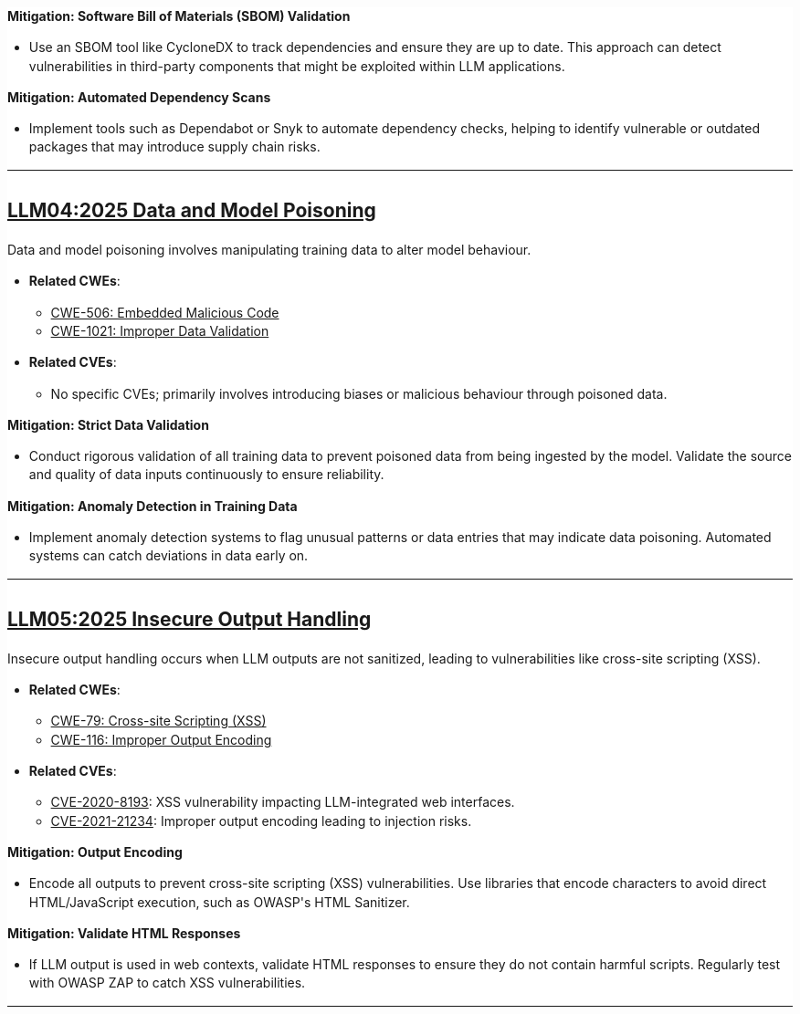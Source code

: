 
**Mitigation: Software Bill of Materials (SBOM) Validation**
- Use an SBOM tool like CycloneDX to track dependencies and ensure they are up to date. This approach can detect vulnerabilities in third-party components that might be exploited within LLM applications.

**Mitigation: Automated Dependency Scans**
- Implement tools such as Dependabot or Snyk to automate dependency checks, helping to identify vulnerable or outdated packages that may introduce supply chain risks.

---

## [LLM04:2025 Data and Model Poisoning](https://genai.owasp.org/)
Data and model poisoning involves manipulating training data to alter model behaviour.

- **Related CWEs**:
  - [CWE-506: Embedded Malicious Code](https://cwe.mitre.org/data/definitions/506.html)
  - [CWE-1021: Improper Data Validation](https://cwe.mitre.org/data/definitions/1021.html)

- **Related CVEs**:
  - No specific CVEs; primarily involves introducing biases or malicious behaviour through poisoned data.


**Mitigation: Strict Data Validation**
- Conduct rigorous validation of all training data to prevent poisoned data from being ingested by the model. Validate the source and quality of data inputs continuously to ensure reliability.

**Mitigation: Anomaly Detection in Training Data**
- Implement anomaly detection systems to flag unusual patterns or data entries that may indicate data poisoning. Automated systems can catch deviations in data early on.

---

## [LLM05:2025 Insecure Output Handling](https://genai.owasp.org/)
Insecure output handling occurs when LLM outputs are not sanitized, leading to vulnerabilities like cross-site scripting (XSS).

- **Related CWEs**:
  - [CWE-79: Cross-site Scripting (XSS)](https://cwe.mitre.org/data/definitions/79.html)
  - [CWE-116: Improper Output Encoding](https://cwe.mitre.org/data/definitions/116.html)

- **Related CVEs**:
  - [CVE-2020-8193](https://cve.mitre.org/cgi-bin/cvename.cgi?name=CVE-2020-8193): XSS vulnerability impacting LLM-integrated web interfaces.
  - [CVE-2021-21234](https://cve.mitre.org/cgi-bin/cvename.cgi?name=CVE-2021-21234): Improper output encoding leading to injection risks.


**Mitigation: Output Encoding**
- Encode all outputs to prevent cross-site scripting (XSS) vulnerabilities. Use libraries that encode characters to avoid direct HTML/JavaScript execution, such as OWASP's HTML Sanitizer.

**Mitigation: Validate HTML Responses**
- If LLM output is used in web contexts, validate HTML responses to ensure they do not contain harmful scripts. Regularly test with OWASP ZAP to catch XSS vulnerabilities.

---